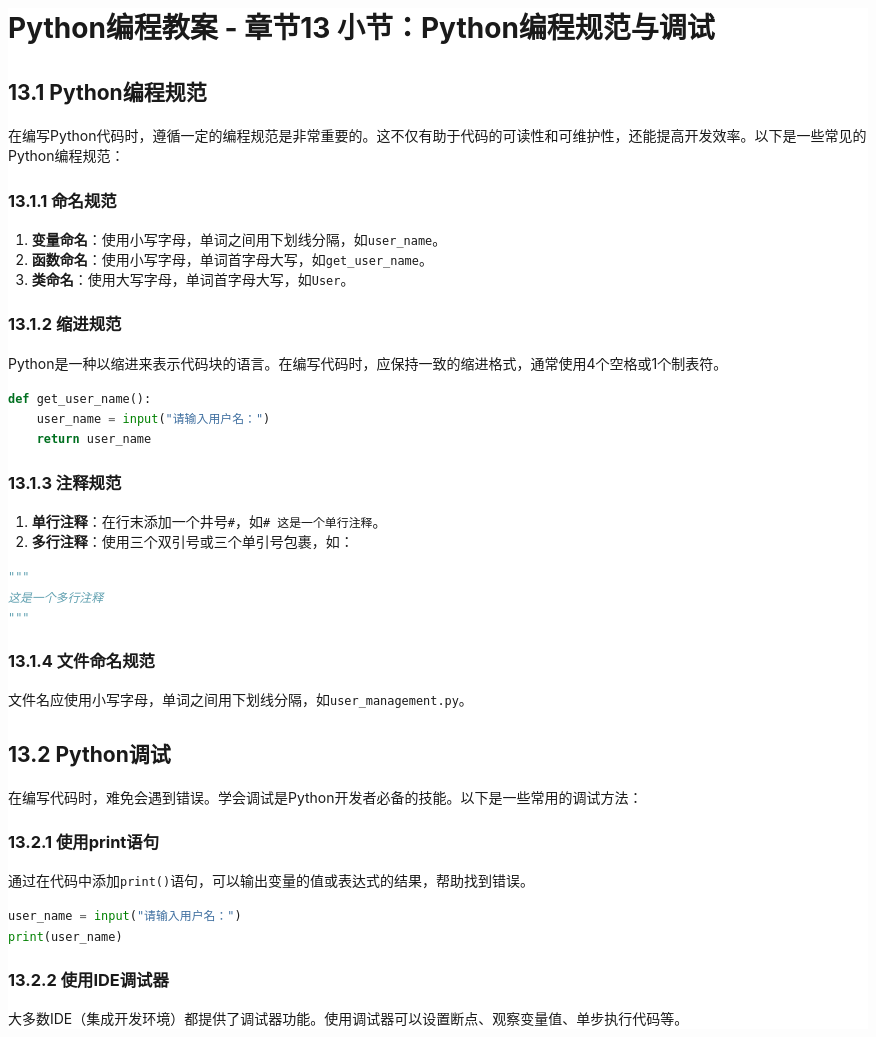 # Python编程教案 - 章节13 小节：Python编程规范与调试

## 13.1 Python编程规范

在编写Python代码时，遵循一定的编程规范是非常重要的。这不仅有助于代码的可读性和可维护性，还能提高开发效率。以下是一些常见的Python编程规范：

### 13.1.1 命名规范

1. **变量命名**：使用小写字母，单词之间用下划线分隔，如`user_name`。
2. **函数命名**：使用小写字母，单词首字母大写，如`get_user_name`。
3. **类命名**：使用大写字母，单词首字母大写，如`User`。

### 13.1.2 缩进规范

Python是一种以缩进来表示代码块的语言。在编写代码时，应保持一致的缩进格式，通常使用4个空格或1个制表符。

```python
def get_user_name():
    user_name = input("请输入用户名：")
    return user_name
```

### 13.1.3 注释规范

1. **单行注释**：在行末添加一个井号`#`，如`# 这是一个单行注释`。
2. **多行注释**：使用三个双引号或三个单引号包裹，如：

```python
"""
这是一个多行注释
"""
```

### 13.1.4 文件命名规范

文件名应使用小写字母，单词之间用下划线分隔，如`user_management.py`。

## 13.2 Python调试

在编写代码时，难免会遇到错误。学会调试是Python开发者必备的技能。以下是一些常用的调试方法：

### 13.2.1 使用print语句

通过在代码中添加`print()`语句，可以输出变量的值或表达式的结果，帮助找到错误。

```python
user_name = input("请输入用户名：")
print(user_name)
```

### 13.2.2 使用IDE调试器

大多数IDE（集成开发环境）都提供了调试器功能。使用调试器可以设置断点、观察变量值、单步执行代码等。
